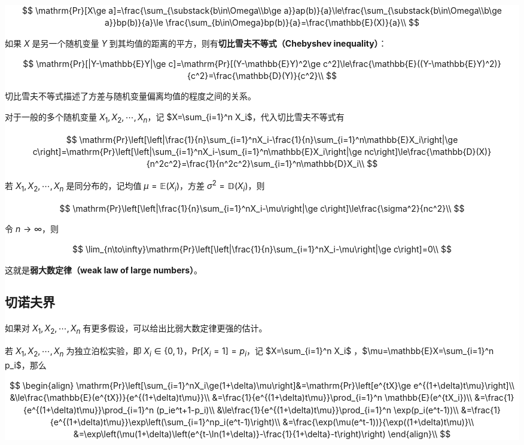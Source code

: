 $$
\mathrm{Pr}[X\ge a]=\frac{\sum_{\substack{b\in\Omega\\b\ge a}}ap(b)}{a}\le\frac{\sum_{\substack{b\in\Omega\\b\ge a}}bp(b)}{a}\le \frac{\sum_{b\in\Omega}bp(b)}{a}=\frac{\mathbb{E}(X)}{a}\\
$$

如果 $X$ 是另一个随机变量 $Y$ 到其均值的距离的平方，则有**切比雪夫不等式（Chebyshev inequality）**：

$$
\mathrm{Pr}[|Y-\mathbb{E}Y|\ge c]=\mathrm{Pr}[(Y-\mathbb{E}Y)^2\ge c^2]\le\frac{\mathbb{E}((Y-\mathbb{E}Y)^2)}{c^2}=\frac{\mathbb{D}(Y)}{c^2}\\
$$

切比雪夫不等式描述了方差与随机变量偏离均值的程度之间的关系。

对于一般的多个随机变量 $X_1, X_2,\cdots, X_n$，记 $X=\sum_{i=1}^n X_i$，代入切比雪夫不等式有

$$
\mathrm{Pr}\left[\left|\frac{1}{n}\sum_{i=1}^nX_i-\frac{1}{n}\sum_{i=1}^n\mathbb{E}X_i\right|\ge c\right]=\mathrm{Pr}\left[\left|\sum_{i=1}^nX_i-\sum_{i=1}^n\mathbb{E}X_i\right|\ge nc\right]\le\frac{\mathbb{D}(X)}{n^2c^2}=\frac{1}{n^2c^2}\sum_{i=1}^n\mathbb{D}X_i\\
$$

若 $X_1, X_2,\cdots, X_n$ 是同分布的，记均值 $\mu=\mathbb{E}(X_i)$，方差 $\sigma^2=\mathbb{D}(X_i)$，则

$$
\mathrm{Pr}\left[\left|\frac{1}{n}\sum_{i=1}^nX_i-\mu\right|\ge c\right]\le\frac{\sigma^2}{nc^2}\\
$$

令 $n\to\infty$，则

$$
\lim_{n\to\infty}\mathrm{Pr}\left[\left|\frac{1}{n}\sum_{i=1}^nX_i-\mu\right|\ge c\right]=0\\
$$

这就是**弱大数定律（weak law of large numbers）**。

## 切诺夫界

如果对 $X_1, X_2,\cdots, X_n$ 有更多假设，可以给出比弱大数定律更强的估计。

若 $X_1, X_2,\cdots, X_n$ 为独立泊松实验，即 $X_i\in\{0,1\}$，$\mathrm{Pr}[X_i=1]=p_i$，记 $X=\sum_{i=1}^n X_i$ ，$\mu=\mathbb{E}X=\sum_{i=1}^n p_i$，那么

$$
\begin{align}
\mathrm{Pr}\left[\sum_{i=1}^nX_i\ge(1+\delta)\mu\right]&=\mathrm{Pr}\left[e^{tX}\ge e^{(1+\delta)t\mu}\right]\\
&\le\frac{\mathbb{E}(e^{tX})}{e^{(1+\delta)t\mu}}\\
&=\frac{1}{e^{(1+\delta)t\mu}}\prod_{i=1}^n \mathbb{E}(e^{tX_i})\\
&=\frac{1}{e^{(1+\delta)t\mu}}\prod_{i=1}^n (p_ie^t+1-p_i)\\
&\le\frac{1}{e^{(1+\delta)t\mu}}\prod_{i=1}^n \exp(p_i(e^t-1))\\
&=\frac{1}{e^{(1+\delta)t\mu}}\exp\left(\sum_{i=1}^np_i(e^t-1)\right)\\
&=\frac{\exp(\mu(e^t-1))}{\exp((1+\delta)t\mu)}\\
&=\exp\left(\mu(1+\delta)\left(e^{t-\ln(1+\delta)}-\frac{1}{1+\delta}-t\right)\right)
\end{align}\\
$$
